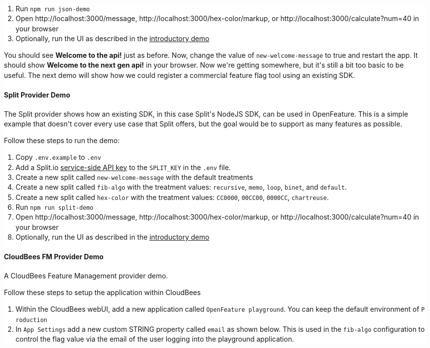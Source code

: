 1. Run `npm run json-demo`
2. Open http://localhost:3000/message, http://localhost:3000/hex-color/markup, or http://localhost:3000/calculate?num=40 in your browser
3. Optionally, run the UI as described in the [introductory demo](#introductory-demo)

You should see **Welcome to the api!** just as before. Now, change the value of
`new-welcome-message` to true and restart the app. It should show **Welcome
to the next gen api!** in your browser. Now we're getting somewhere, but
it's still a bit too basic to be useful. The next demo will show how we could
register a commercial feature flag tool using an existing SDK.

#### Split Provider Demo

The Split provider shows how an existing SDK, in this case Split's NodeJS SDK, can
be used in OpenFeature. This is a simple example that doesn't cover every use
case that Split offers, but the goal would be to support as many features as
possible.

Follow these steps to run the demo:

1. Copy `.env.example` to `.env`
2. Add a Split.io [service-side API
   key](https://help.split.io/hc/en-us/articles/360019916211-API-keys) to the
   `SPLIT_KEY` in the `.env` file.
3. Create a new split called `new-welcome-message` with the default treatments
4. Create a new split called `fib-algo` with the treatment values: `recursive`,
   `memo`, `loop`, `binet`, and `default`.
5. Create a new split called `hex-color` with the treatment values: `CC0000`,
   `00CC00`, `0000CC`, `chartreuse`.
6. Run `npm run split-demo`
7. Open http://localhost:3000/message, http://localhost:3000/hex-color/markup, or http://localhost:3000/calculate?num=40 in your browser
8. Optionally, run the UI as described in the [introductory demo](#introductory-demo)

#### CloudBees FM Provider Demo

A CloudBees Feature Management provider demo.

Follow these steps to setup the application within CloudBees

1. Within the CloudBees webUI, add a new application called `OpenFeature playground`. You can keep the default environment of `Production`
1. In `App Settings` add a new custom STRING property called `email` as shown below. This is used in the `fib-algo` configuration to control the flag value via the email of the user logging into the playground application.
